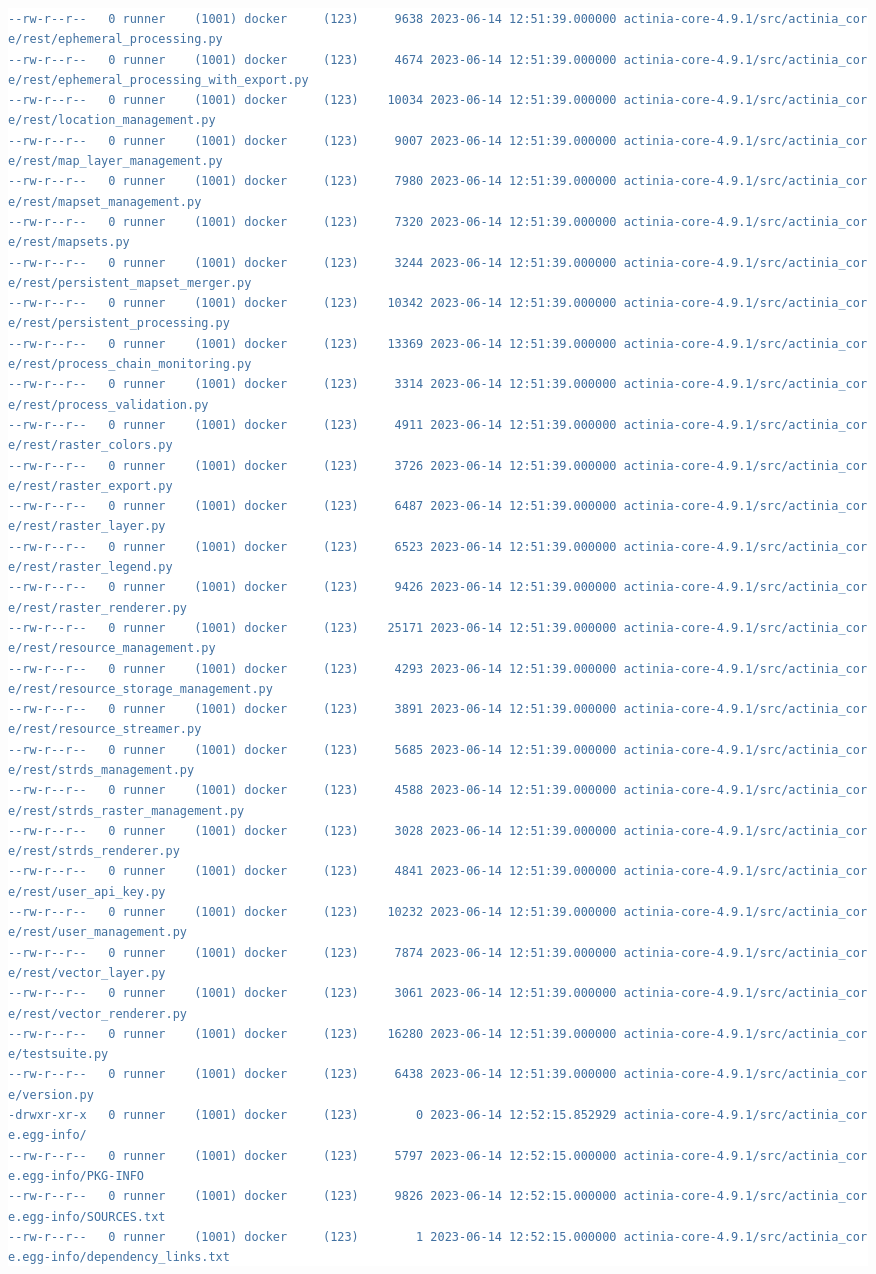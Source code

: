 ```diff
--rw-r--r--   0 runner    (1001) docker     (123)     9638 2023-06-14 12:51:39.000000 actinia-core-4.9.1/src/actinia_core/rest/ephemeral_processing.py
--rw-r--r--   0 runner    (1001) docker     (123)     4674 2023-06-14 12:51:39.000000 actinia-core-4.9.1/src/actinia_core/rest/ephemeral_processing_with_export.py
--rw-r--r--   0 runner    (1001) docker     (123)    10034 2023-06-14 12:51:39.000000 actinia-core-4.9.1/src/actinia_core/rest/location_management.py
--rw-r--r--   0 runner    (1001) docker     (123)     9007 2023-06-14 12:51:39.000000 actinia-core-4.9.1/src/actinia_core/rest/map_layer_management.py
--rw-r--r--   0 runner    (1001) docker     (123)     7980 2023-06-14 12:51:39.000000 actinia-core-4.9.1/src/actinia_core/rest/mapset_management.py
--rw-r--r--   0 runner    (1001) docker     (123)     7320 2023-06-14 12:51:39.000000 actinia-core-4.9.1/src/actinia_core/rest/mapsets.py
--rw-r--r--   0 runner    (1001) docker     (123)     3244 2023-06-14 12:51:39.000000 actinia-core-4.9.1/src/actinia_core/rest/persistent_mapset_merger.py
--rw-r--r--   0 runner    (1001) docker     (123)    10342 2023-06-14 12:51:39.000000 actinia-core-4.9.1/src/actinia_core/rest/persistent_processing.py
--rw-r--r--   0 runner    (1001) docker     (123)    13369 2023-06-14 12:51:39.000000 actinia-core-4.9.1/src/actinia_core/rest/process_chain_monitoring.py
--rw-r--r--   0 runner    (1001) docker     (123)     3314 2023-06-14 12:51:39.000000 actinia-core-4.9.1/src/actinia_core/rest/process_validation.py
--rw-r--r--   0 runner    (1001) docker     (123)     4911 2023-06-14 12:51:39.000000 actinia-core-4.9.1/src/actinia_core/rest/raster_colors.py
--rw-r--r--   0 runner    (1001) docker     (123)     3726 2023-06-14 12:51:39.000000 actinia-core-4.9.1/src/actinia_core/rest/raster_export.py
--rw-r--r--   0 runner    (1001) docker     (123)     6487 2023-06-14 12:51:39.000000 actinia-core-4.9.1/src/actinia_core/rest/raster_layer.py
--rw-r--r--   0 runner    (1001) docker     (123)     6523 2023-06-14 12:51:39.000000 actinia-core-4.9.1/src/actinia_core/rest/raster_legend.py
--rw-r--r--   0 runner    (1001) docker     (123)     9426 2023-06-14 12:51:39.000000 actinia-core-4.9.1/src/actinia_core/rest/raster_renderer.py
--rw-r--r--   0 runner    (1001) docker     (123)    25171 2023-06-14 12:51:39.000000 actinia-core-4.9.1/src/actinia_core/rest/resource_management.py
--rw-r--r--   0 runner    (1001) docker     (123)     4293 2023-06-14 12:51:39.000000 actinia-core-4.9.1/src/actinia_core/rest/resource_storage_management.py
--rw-r--r--   0 runner    (1001) docker     (123)     3891 2023-06-14 12:51:39.000000 actinia-core-4.9.1/src/actinia_core/rest/resource_streamer.py
--rw-r--r--   0 runner    (1001) docker     (123)     5685 2023-06-14 12:51:39.000000 actinia-core-4.9.1/src/actinia_core/rest/strds_management.py
--rw-r--r--   0 runner    (1001) docker     (123)     4588 2023-06-14 12:51:39.000000 actinia-core-4.9.1/src/actinia_core/rest/strds_raster_management.py
--rw-r--r--   0 runner    (1001) docker     (123)     3028 2023-06-14 12:51:39.000000 actinia-core-4.9.1/src/actinia_core/rest/strds_renderer.py
--rw-r--r--   0 runner    (1001) docker     (123)     4841 2023-06-14 12:51:39.000000 actinia-core-4.9.1/src/actinia_core/rest/user_api_key.py
--rw-r--r--   0 runner    (1001) docker     (123)    10232 2023-06-14 12:51:39.000000 actinia-core-4.9.1/src/actinia_core/rest/user_management.py
--rw-r--r--   0 runner    (1001) docker     (123)     7874 2023-06-14 12:51:39.000000 actinia-core-4.9.1/src/actinia_core/rest/vector_layer.py
--rw-r--r--   0 runner    (1001) docker     (123)     3061 2023-06-14 12:51:39.000000 actinia-core-4.9.1/src/actinia_core/rest/vector_renderer.py
--rw-r--r--   0 runner    (1001) docker     (123)    16280 2023-06-14 12:51:39.000000 actinia-core-4.9.1/src/actinia_core/testsuite.py
--rw-r--r--   0 runner    (1001) docker     (123)     6438 2023-06-14 12:51:39.000000 actinia-core-4.9.1/src/actinia_core/version.py
-drwxr-xr-x   0 runner    (1001) docker     (123)        0 2023-06-14 12:52:15.852929 actinia-core-4.9.1/src/actinia_core.egg-info/
--rw-r--r--   0 runner    (1001) docker     (123)     5797 2023-06-14 12:52:15.000000 actinia-core-4.9.1/src/actinia_core.egg-info/PKG-INFO
--rw-r--r--   0 runner    (1001) docker     (123)     9826 2023-06-14 12:52:15.000000 actinia-core-4.9.1/src/actinia_core.egg-info/SOURCES.txt
--rw-r--r--   0 runner    (1001) docker     (123)        1 2023-06-14 12:52:15.000000 actinia-core-4.9.1/src/actinia_core.egg-info/dependency_links.txt
```